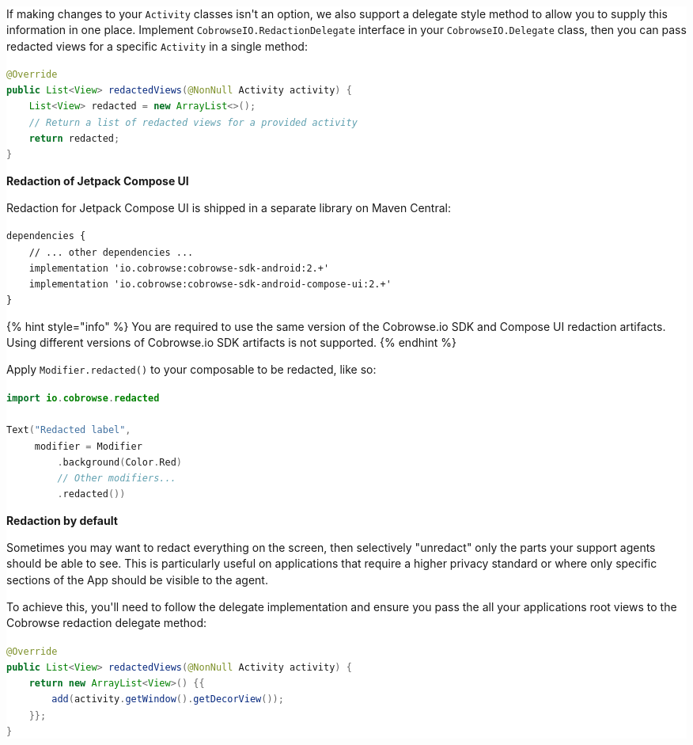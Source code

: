If making changes to your `Activity` classes isn't an option, we also support a delegate style method to allow you to supply this information in one place. Implement `CobrowseIO.RedactionDelegate` interface in your `CobrowseIO.Delegate` class, then you can pass redacted views for a specific `Activity` in a single method:

```java
@Override
public List<View> redactedViews(@NonNull Activity activity) {
    List<View> redacted = new ArrayList<>();
    // Return a list of redacted views for a provided activity
    return redacted;
}
```

**Redaction of Jetpack Compose UI**

Redaction for Jetpack Compose UI is shipped in a separate library on Maven Central:

```
dependencies {
    // ... other dependencies ...
    implementation 'io.cobrowse:cobrowse-sdk-android:2.+'
    implementation 'io.cobrowse:cobrowse-sdk-android-compose-ui:2.+'
}
```

{% hint style="info" %}
You are required to use the same version of the Cobrowse.io SDK and Compose UI redaction artifacts. Using different versions of Cobrowse.io SDK artifacts is not supported.
{% endhint %}

Apply `Modifier.redacted()` to your composable to be redacted, like so:

```kotlin
import io.cobrowse.redacted

Text("Redacted label",
     modifier = Modifier
         .background(Color.Red)
         // Other modifiers...
         .redacted())
```

**Redaction by default**

Sometimes you may want to redact everything on the screen, then selectively "unredact" only the parts your support agents should be able to see. This is particularly useful on applications that require a higher privacy standard or where only specific sections of the App should be visible to the agent.

To achieve this, you'll need to follow the delegate implementation and ensure you pass the all your applications root views to the Cobrowse redaction delegate method:

```java
@Override
public List<View> redactedViews(@NonNull Activity activity) {
    return new ArrayList<View>() {{
        add(activity.getWindow().getDecorView());
    }};
}
```
